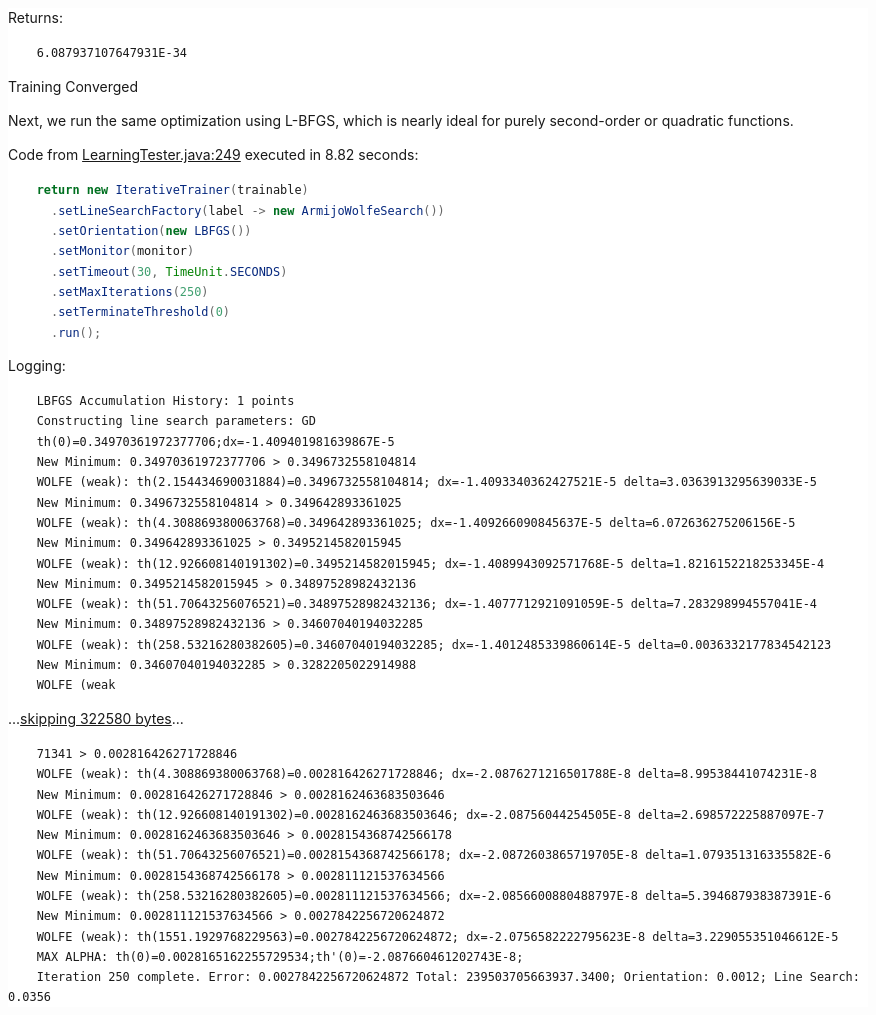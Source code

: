 Returns: 

```
    6.087937107647931E-34
```



Training Converged

Next, we run the same optimization using L-BFGS, which is nearly ideal for purely second-order or quadratic functions.

Code from [LearningTester.java:249](../../../../../../../../src/main/java/com/simiacryptus/mindseye/test/unit/LearningTester.java#L249) executed in 8.82 seconds: 
```java
    return new IterativeTrainer(trainable)
      .setLineSearchFactory(label -> new ArmijoWolfeSearch())
      .setOrientation(new LBFGS())
      .setMonitor(monitor)
      .setTimeout(30, TimeUnit.SECONDS)
      .setMaxIterations(250)
      .setTerminateThreshold(0)
      .run();
```
Logging: 
```
    LBFGS Accumulation History: 1 points
    Constructing line search parameters: GD
    th(0)=0.34970361972377706;dx=-1.409401981639867E-5
    New Minimum: 0.34970361972377706 > 0.3496732558104814
    WOLFE (weak): th(2.154434690031884)=0.3496732558104814; dx=-1.4093340362427521E-5 delta=3.0363913295639033E-5
    New Minimum: 0.3496732558104814 > 0.349642893361025
    WOLFE (weak): th(4.308869380063768)=0.349642893361025; dx=-1.409266090845637E-5 delta=6.072636275206156E-5
    New Minimum: 0.349642893361025 > 0.3495214582015945
    WOLFE (weak): th(12.926608140191302)=0.3495214582015945; dx=-1.4089943092571768E-5 delta=1.8216152218253345E-4
    New Minimum: 0.3495214582015945 > 0.34897528982432136
    WOLFE (weak): th(51.70643256076521)=0.34897528982432136; dx=-1.4077712921091059E-5 delta=7.283298994557041E-4
    New Minimum: 0.34897528982432136 > 0.34607040194032285
    WOLFE (weak): th(258.53216280382605)=0.34607040194032285; dx=-1.4012485339860614E-5 delta=0.0036332177834542123
    New Minimum: 0.34607040194032285 > 0.3282205022914988
    WOLFE (weak
```
...[skipping 322580 bytes](etc/57.txt)...
```
    71341 > 0.002816426271728846
    WOLFE (weak): th(4.308869380063768)=0.002816426271728846; dx=-2.0876271216501788E-8 delta=8.99538441074231E-8
    New Minimum: 0.002816426271728846 > 0.0028162463683503646
    WOLFE (weak): th(12.926608140191302)=0.0028162463683503646; dx=-2.08756044254505E-8 delta=2.698572225887097E-7
    New Minimum: 0.0028162463683503646 > 0.0028154368742566178
    WOLFE (weak): th(51.70643256076521)=0.0028154368742566178; dx=-2.0872603865719705E-8 delta=1.079351316335582E-6
    New Minimum: 0.0028154368742566178 > 0.002811121537634566
    WOLFE (weak): th(258.53216280382605)=0.002811121537634566; dx=-2.0856600880488797E-8 delta=5.394687938387391E-6
    New Minimum: 0.002811121537634566 > 0.0027842256720624872
    WOLFE (weak): th(1551.1929768229563)=0.0027842256720624872; dx=-2.0756582222795623E-8 delta=3.229055351046612E-5
    MAX ALPHA: th(0)=0.0028165162255729534;th'(0)=-2.087660461202743E-8;
    Iteration 250 complete. Error: 0.0027842256720624872 Total: 239503705663937.3400; Orientation: 0.0012; Line Search: 0.0356
```